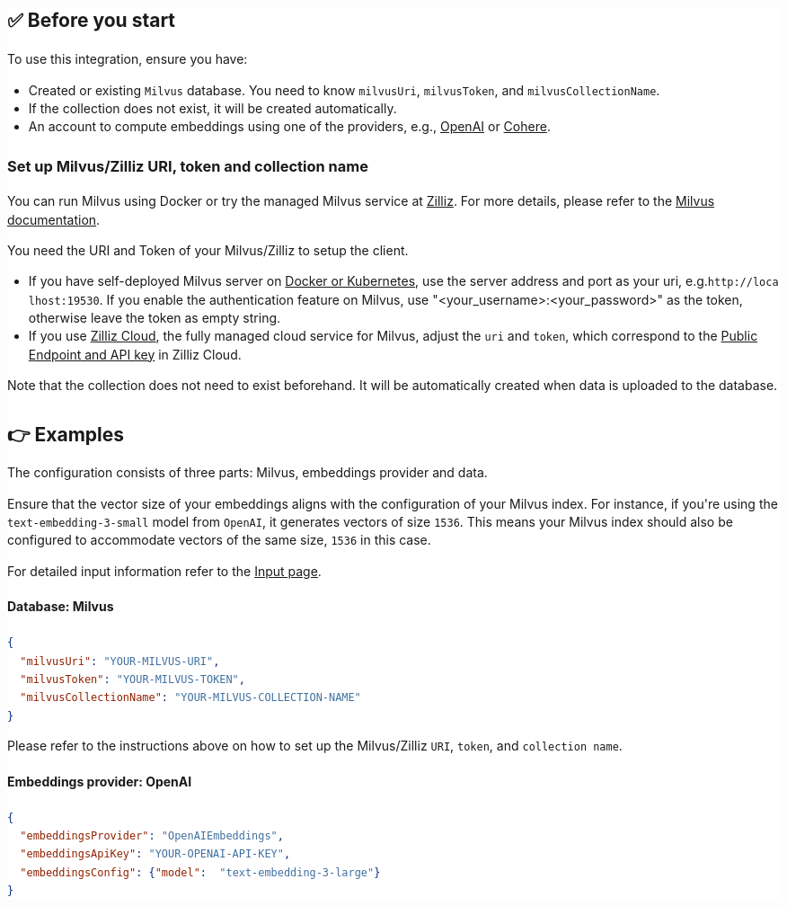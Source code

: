 ## ✅ Before you start

To use this integration, ensure you have:

- Created or existing `Milvus` database. You need to know `milvusUri`, `milvusToken`, and `milvusCollectionName`.
- If the collection does not exist, it will be created automatically.
- An account to compute embeddings using one of the providers, e.g., [OpenAI](https://platform.openai.com/docs/guides/embeddings) or [Cohere](https://docs.cohere.com/docs/cohere-embed).

### Set up Milvus/Zilliz URI, token and collection name

You can run Milvus using Docker or try the managed Milvus service at [Zilliz](https://zilliz.com/).
For more details, please refer to the [Milvus documentation](https://milvus.io/docs).

You need the URI and Token of your Milvus/Zilliz to setup the client.
- If you have self-deployed Milvus server on [Docker or Kubernetes](https://milvus.io/docs/quickstart.md), use the server address and port as your uri, e.g.`http://localhost:19530`. If you enable the authentication feature on Milvus, use "<your_username>:<your_password>" as the token, otherwise leave the token as empty string.
- If you use [Zilliz Cloud](https://zilliz.com/cloud), the fully managed cloud service for Milvus, adjust the `uri` and `token`, which correspond to the [Public Endpoint and API key](https://docs.zilliz.com/docs/on-zilliz-cloud-console#cluster-details) in Zilliz Cloud.

Note that the collection does not need to exist beforehand. 
It will be automatically created when data is uploaded to the database.


## 👉 Examples

The configuration consists of three parts: Milvus, embeddings provider and data.

Ensure that the vector size of your embeddings aligns with the configuration of your Milvus index. 
For instance, if you're using the `text-embedding-3-small` model from `OpenAI`, it generates vectors of size `1536`. 
This means your Milvus index should also be configured to accommodate vectors of the same size, `1536` in this case.

For detailed input information refer to the [Input page](https://apify.com/apify/milvus-integration/input-schema).

#### Database: Milvus
```json
{
  "milvusUri": "YOUR-MILVUS-URI",
  "milvusToken": "YOUR-MILVUS-TOKEN",
  "milvusCollectionName": "YOUR-MILVUS-COLLECTION-NAME"
}
```

Please refer to the instructions above on how to set up the Milvus/Zilliz `URI`, `token`, and `collection name`.

#### Embeddings provider: OpenAI
```json 
{
  "embeddingsProvider": "OpenAIEmbeddings",
  "embeddingsApiKey": "YOUR-OPENAI-API-KEY",
  "embeddingsConfig": {"model":  "text-embedding-3-large"}
}
```
